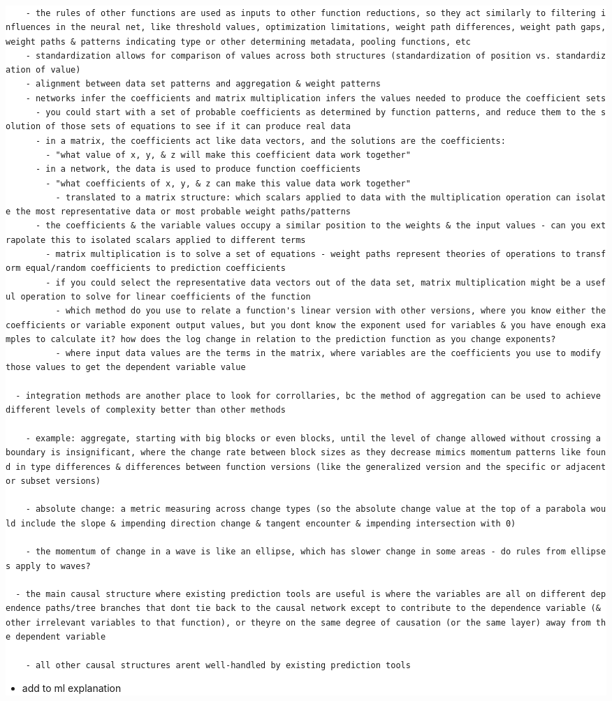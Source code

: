         - the rules of other functions are used as inputs to other function reductions, so they act similarly to filtering influences in the neural net, like threshold values, optimization limitations, weight path differences, weight path gaps, weight paths & patterns indicating type or other determining metadata, pooling functions, etc
        - standardization allows for comparison of values across both structures (standardization of position vs. standardization of value)
        - alignment between data set patterns and aggregation & weight patterns
        - networks infer the coefficients and matrix multiplication infers the values needed to produce the coefficient sets
          - you could start with a set of probable coefficients as determined by function patterns, and reduce them to the solution of those sets of equations to see if it can produce real data
          - in a matrix, the coefficients act like data vectors, and the solutions are the coefficients:
            - "what value of x, y, & z will make this coefficient data work together"
          - in a network, the data is used to produce function coefficients
            - "what coefficients of x, y, & z can make this value data work together" 
              - translated to a matrix structure: which scalars applied to data with the multiplication operation can isolate the most representative data or most probable weight paths/patterns
          - the coefficients & the variable values occupy a similar position to the weights & the input values - can you extrapolate this to isolated scalars applied to different terms
            - matrix multiplication is to solve a set of equations - weight paths represent theories of operations to transform equal/random coefficients to prediction coefficients
            - if you could select the representative data vectors out of the data set, matrix multiplication might be a useful operation to solve for linear coefficients of the function
              - which method do you use to relate a function's linear version with other versions, where you know either the coefficients or variable exponent output values, but you dont know the exponent used for variables & you have enough examples to calculate it? how does the log change in relation to the prediction function as you change exponents?
              - where input data values are the terms in the matrix, where variables are the coefficients you use to modify those values to get the dependent variable value 

      - integration methods are another place to look for corrollaries, bc the method of aggregation can be used to achieve different levels of complexity better than other methods

        - example: aggregate, starting with big blocks or even blocks, until the level of change allowed without crossing a boundary is insignificant, where the change rate between block sizes as they decrease mimics momentum patterns like found in type differences & differences between function versions (like the generalized version and the specific or adjacent or subset versions)

        - absolute change: a metric measuring across change types (so the absolute change value at the top of a parabola would include the slope & impending direction change & tangent encounter & impending intersection with 0)

        - the momentum of change in a wave is like an ellipse, which has slower change in some areas - do rules from ellipses apply to waves?

      - the main causal structure where existing prediction tools are useful is where the variables are all on different dependence paths/tree branches that dont tie back to the causal network except to contribute to the dependence variable (& other irrelevant variables to that function), or theyre on the same degree of causation (or the same layer) away from the dependent variable

        - all other causal structures arent well-handled by existing prediction tools


  - add to ml explanation

